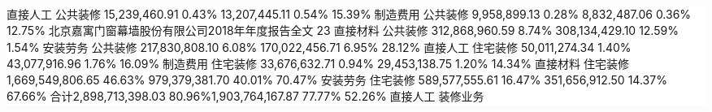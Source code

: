 直接人工
公共装修
15,239,460.91
0.43%
13,207,445.11
0.54%
15.39%
制造费用
公共装修
9,958,899.13
0.28%
8,832,487.06
0.36%
12.75%
北京嘉寓门窗幕墙股份有限公司2018年年度报告全文
23
直接材料
公共装修
312,868,960.59
8.74%
308,134,429.10
12.59%
1.54%
安装劳务
公共装修
217,830,808.10
6.08%
170,022,456.71
6.95%
28.12%
直接人工
住宅装修
50,011,274.34
1.40%
43,077,916.96
1.76%
16.09%
制造费用
住宅装修
33,676,632.71
0.94%
29,453,138.75
1.20%
14.34%
直接材料
住宅装修
1,669,549,806.65
46.63%
979,379,381.70
40.01%
70.47%
安装劳务
住宅装修
589,577,555.61
16.47%
351,656,912.50
14.37%
67.66%
合计2,898,713,398.03
80.96%1,903,764,167.87
77.77%
52.26%
直接人工
装修业务